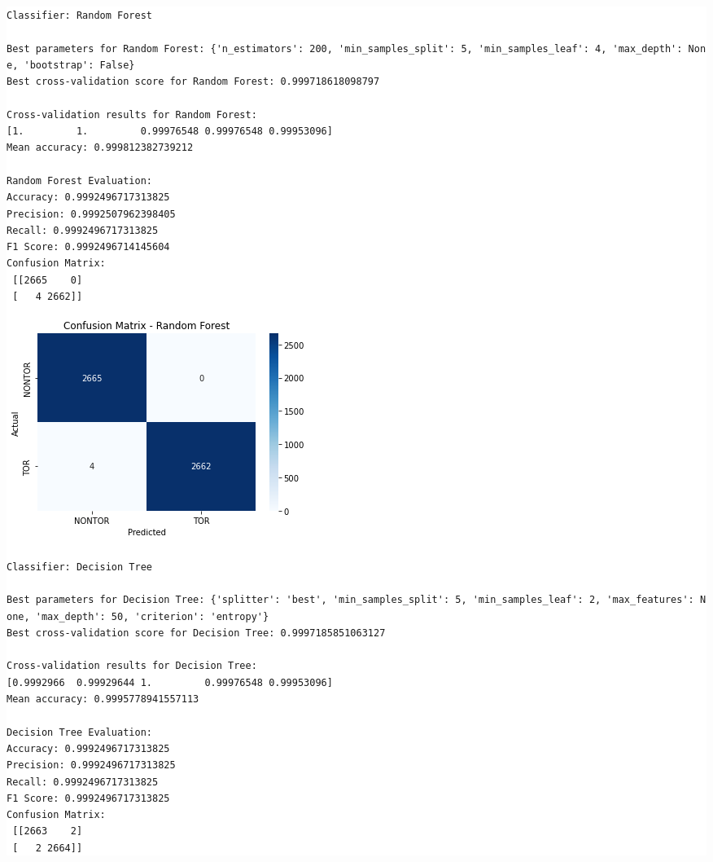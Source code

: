     
    
    
    Classifier: Random Forest
    
    Best parameters for Random Forest: {'n_estimators': 200, 'min_samples_split': 5, 'min_samples_leaf': 4, 'max_depth': None, 'bootstrap': False}
    Best cross-validation score for Random Forest: 0.999718618098797
    
    Cross-validation results for Random Forest:
    [1.         1.         0.99976548 0.99976548 0.99953096]
    Mean accuracy: 0.999812382739212
    
    Random Forest Evaluation:
    Accuracy: 0.9992496717313825
    Precision: 0.9992507962398405
    Recall: 0.9992496717313825
    F1 Score: 0.9992496714145604
    Confusion Matrix:
     [[2665    0]
     [   4 2662]]
    


    
![png](Scenario-A-30s-Images/output_19_1.png)
    


    
    
    
    Classifier: Decision Tree
    
    Best parameters for Decision Tree: {'splitter': 'best', 'min_samples_split': 5, 'min_samples_leaf': 2, 'max_features': None, 'max_depth': 50, 'criterion': 'entropy'}
    Best cross-validation score for Decision Tree: 0.9997185851063127
    
    Cross-validation results for Decision Tree:
    [0.9992966  0.99929644 1.         0.99976548 0.99953096]
    Mean accuracy: 0.9995778941557113
    
    Decision Tree Evaluation:
    Accuracy: 0.9992496717313825
    Precision: 0.9992496717313825
    Recall: 0.9992496717313825
    F1 Score: 0.9992496717313825
    Confusion Matrix:
     [[2663    2]
     [   2 2664]]
    